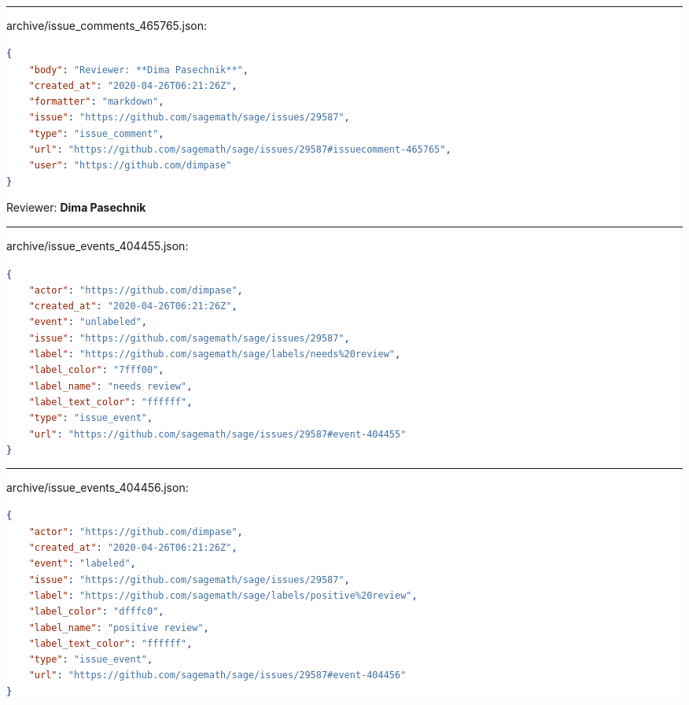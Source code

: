 

---

archive/issue_comments_465765.json:
```json
{
    "body": "Reviewer: **Dima Pasechnik**",
    "created_at": "2020-04-26T06:21:26Z",
    "formatter": "markdown",
    "issue": "https://github.com/sagemath/sage/issues/29587",
    "type": "issue_comment",
    "url": "https://github.com/sagemath/sage/issues/29587#issuecomment-465765",
    "user": "https://github.com/dimpase"
}
```

Reviewer: **Dima Pasechnik**



---

archive/issue_events_404455.json:
```json
{
    "actor": "https://github.com/dimpase",
    "created_at": "2020-04-26T06:21:26Z",
    "event": "unlabeled",
    "issue": "https://github.com/sagemath/sage/issues/29587",
    "label": "https://github.com/sagemath/sage/labels/needs%20review",
    "label_color": "7fff00",
    "label_name": "needs review",
    "label_text_color": "ffffff",
    "type": "issue_event",
    "url": "https://github.com/sagemath/sage/issues/29587#event-404455"
}
```



---

archive/issue_events_404456.json:
```json
{
    "actor": "https://github.com/dimpase",
    "created_at": "2020-04-26T06:21:26Z",
    "event": "labeled",
    "issue": "https://github.com/sagemath/sage/issues/29587",
    "label": "https://github.com/sagemath/sage/labels/positive%20review",
    "label_color": "dfffc0",
    "label_name": "positive review",
    "label_text_color": "ffffff",
    "type": "issue_event",
    "url": "https://github.com/sagemath/sage/issues/29587#event-404456"
}
```

